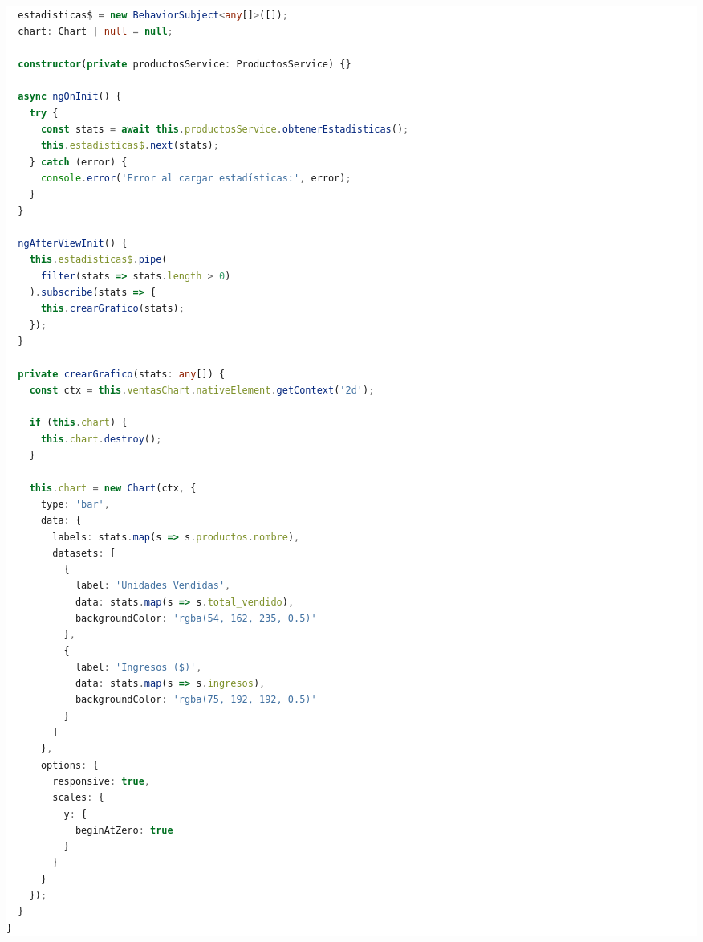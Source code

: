 ```typescript
  estadisticas$ = new BehaviorSubject<any[]>([]);
  chart: Chart | null = null;

  constructor(private productosService: ProductosService) {}

  async ngOnInit() {
    try {
      const stats = await this.productosService.obtenerEstadisticas();
      this.estadisticas$.next(stats);
    } catch (error) {
      console.error('Error al cargar estadísticas:', error);
    }
  }

  ngAfterViewInit() {
    this.estadisticas$.pipe(
      filter(stats => stats.length > 0)
    ).subscribe(stats => {
      this.crearGrafico(stats);
    });
  }

  private crearGrafico(stats: any[]) {
    const ctx = this.ventasChart.nativeElement.getContext('2d');
    
    if (this.chart) {
      this.chart.destroy();
    }

    this.chart = new Chart(ctx, {
      type: 'bar',
      data: {
        labels: stats.map(s => s.productos.nombre),
        datasets: [
          {
            label: 'Unidades Vendidas',
            data: stats.map(s => s.total_vendido),
            backgroundColor: 'rgba(54, 162, 235, 0.5)'
          },
          {
            label: 'Ingresos ($)',
            data: stats.map(s => s.ingresos),
            backgroundColor: 'rgba(75, 192, 192, 0.5)'
          }
        ]
      },
      options: {
        responsive: true,
        scales: {
          y: {
            beginAtZero: true
          }
        }
      }
    });
  }
}
```
